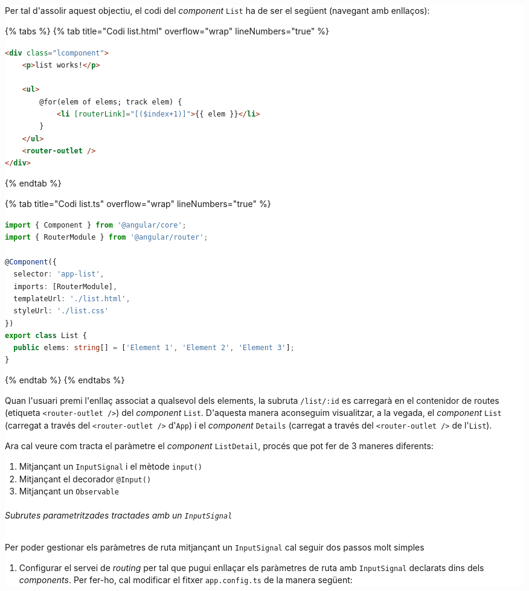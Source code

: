 Per tal d'assolir aquest objectiu, el codi del *component* `List` ha de ser el següent (navegant amb enllaços):

{% tabs %}
{% tab title="Codi list.html" overflow="wrap" lineNumbers="true" %}
  ```html
  <div class="lcomponent">
      <p>list works!</p>

      <ul>
          @for(elem of elems; track elem) {
              <li [routerLink]="[($index+1)]">{{ elem }}</li>
          }
      </ul>
      <router-outlet />
  </div>
  ```
{% endtab %}

{% tab title="Codi list.ts" overflow="wrap" lineNumbers="true" %}
  ```typescript
  import { Component } from '@angular/core';
  import { RouterModule } from '@angular/router';

  @Component({
    selector: 'app-list',
    imports: [RouterModule],
    templateUrl: './list.html',
    styleUrl: './list.css'
  })
  export class List {
    public elems: string[] = ['Element 1', 'Element 2', 'Element 3'];
  }
```
{% endtab %}
{% endtabs %}

Quan l'usuari premi l'enllaç associat a qualsevol dels elements, la subruta `/list/:id` es carregarà en el contenidor de routes (etiqueta `<router-outlet />`) del *component* `List`. D'aquesta manera aconseguim visualitzar, a la vegada, el *component* `List` (carregat a través del `<router-outlet />` d'`App`) i el *component* `Details` (carregat a través del `<router-outlet />` de l'`List`).

Ara cal veure com tracta el paràmetre el *component* `ListDetail`, procés que pot fer de 3 maneres diferents:
1. Mitjançant un `InputSignal` i el mètode `input()`
2. Mitjançant el decorador `@Input()`
3. Mitjançant un `Observable`

###### Subrutes parametritzades tractades amb un `InputSignal`
Per poder gestionar els paràmetres de ruta mitjançant un `InputSignal` cal seguir dos passos molt simples
1. Configurar el servei de *routing* per tal que pugui enllaçar els paràmetres de ruta amb `InputSignal` declarats dins dels *components*. Per fer-ho, cal modificar el fitxer `app.config.ts` de la manera següent:

